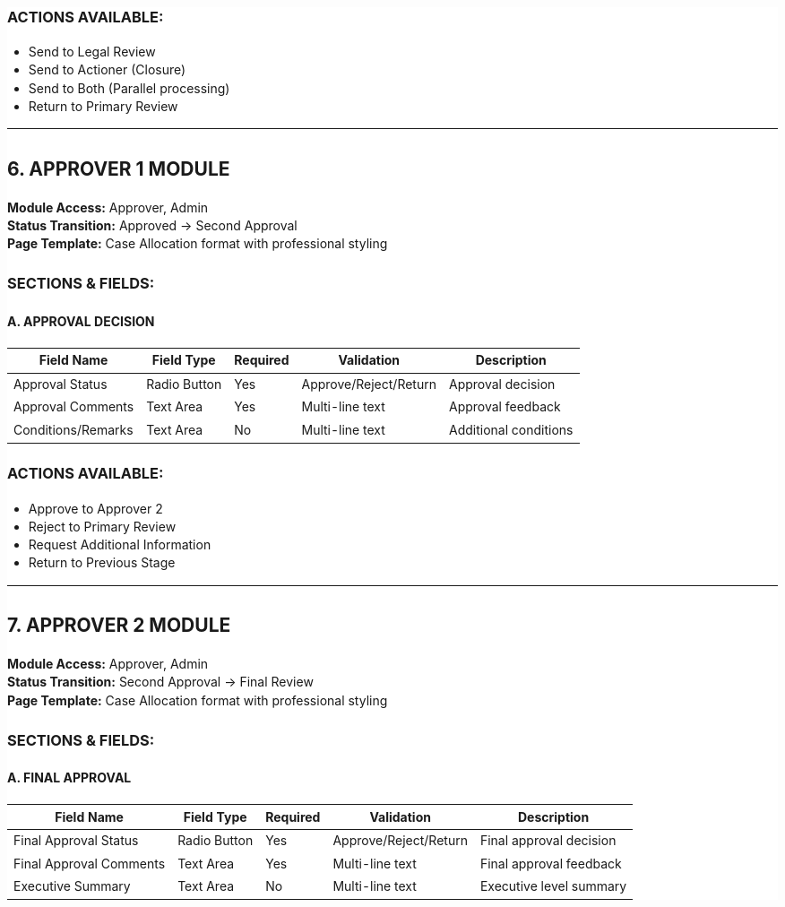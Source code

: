 ### ACTIONS AVAILABLE:
- Send to Legal Review
- Send to Actioner (Closure)
- Send to Both (Parallel processing)
- Return to Primary Review

---

## 6. APPROVER 1 MODULE

**Module Access:** Approver, Admin  
**Status Transition:** Approved → Second Approval  
**Page Template:** Case Allocation format with professional styling  

### SECTIONS & FIELDS:

#### A. APPROVAL DECISION
| Field Name | Field Type | Required | Validation | Description |
|------------|------------|----------|------------|-------------|
| Approval Status | Radio Button | Yes | Approve/Reject/Return | Approval decision |
| Approval Comments | Text Area | Yes | Multi-line text | Approval feedback |
| Conditions/Remarks | Text Area | No | Multi-line text | Additional conditions |

### ACTIONS AVAILABLE:
- Approve to Approver 2
- Reject to Primary Review
- Request Additional Information
- Return to Previous Stage

---

## 7. APPROVER 2 MODULE

**Module Access:** Approver, Admin  
**Status Transition:** Second Approval → Final Review  
**Page Template:** Case Allocation format with professional styling  

### SECTIONS & FIELDS:

#### A. FINAL APPROVAL
| Field Name | Field Type | Required | Validation | Description |
|------------|------------|----------|------------|-------------|
| Final Approval Status | Radio Button | Yes | Approve/Reject/Return | Final approval decision |
| Final Approval Comments | Text Area | Yes | Multi-line text | Final approval feedback |
| Executive Summary | Text Area | No | Multi-line text | Executive level summary |
